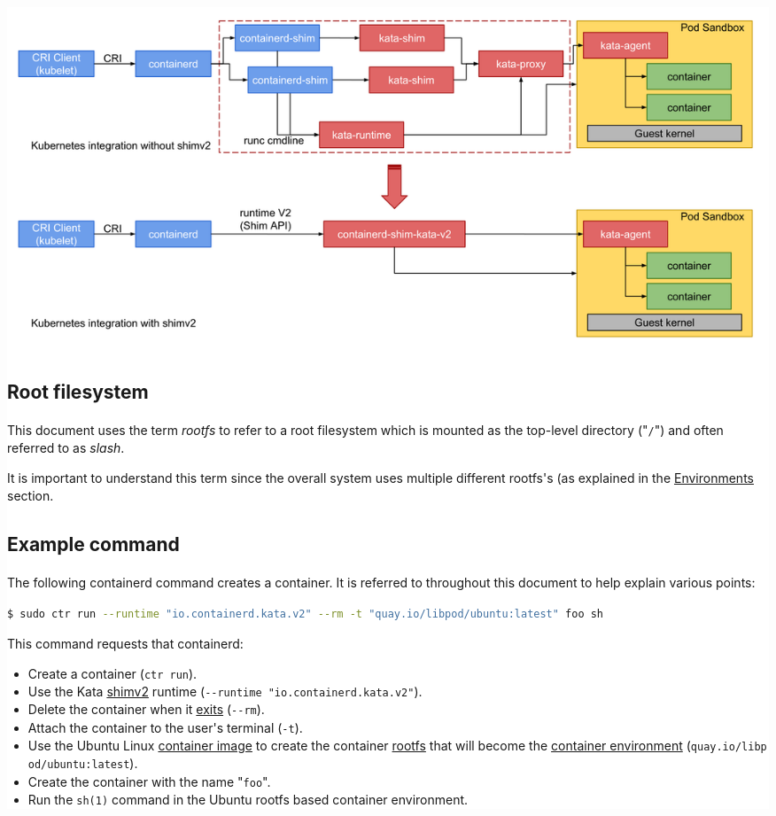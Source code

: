 ![Kubernetes integration with shimv2](arch-images/shimv2.svg)

## Root filesystem

This document uses the term _rootfs_ to refer to a root filesystem
which is mounted as the top-level directory ("`/`") and often referred
to as _slash_.

It is important to understand this term since the overall system uses
multiple different rootfs's (as explained in the
[Environments](#environments) section.

## Example command

The following containerd command creates a container. It is referred
to throughout this document to help explain various points:

```bash
$ sudo ctr run --runtime "io.containerd.kata.v2" --rm -t "quay.io/libpod/ubuntu:latest" foo sh
```

This command requests that containerd:

- Create a container (`ctr run`).
- Use the Kata [shimv2](#shim-v2-architecture) runtime (`--runtime "io.containerd.kata.v2"`).
- Delete the container when it [exits](#workload-exit) (`--rm`).
- Attach the container to the user's terminal (`-t`).
- Use the Ubuntu Linux [container image](#container-image)
  to create the container [rootfs](#root-filesystem) that will become
  the [container environment](#environments)
  (`quay.io/libpod/ubuntu:latest`).
- Create the container with the name "`foo`".
- Run the `sh(1)` command in the Ubuntu rootfs based container
  environment.
